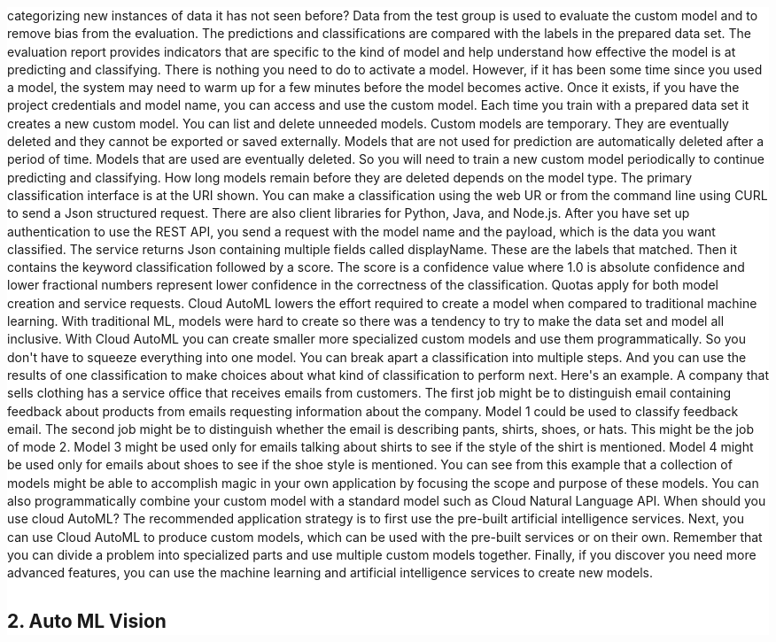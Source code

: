 categorizing new instances of data it has not seen before? Data from the test group is used to evaluate the custom model and to remove bias from the evaluation. The predictions and classifications are compared with the labels in the prepared data set. The evaluation report provides indicators that are specific to the kind of model and help understand how effective the model is at predicting and classifying. There is nothing you need to do to activate a model. However, if it has been some time since you used a model, the system may need to warm up for a few minutes before the model becomes active. Once it exists, if you have the project credentials and model name, you can access and use the custom model. Each time you train with a prepared data set it creates a new custom model. You can list and delete unneeded models. Custom models are temporary. They are eventually deleted and they cannot be exported or saved externally. Models that are not used for prediction are automatically deleted after a period of time. Models that are used are eventually deleted. So you will need to train a new custom model periodically to continue predicting and classifying. How long models remain before they are deleted depends on the model type. The primary classification interface is at the URI shown. You can make a classification using the web UR or from the command line using CURL to send a Json structured request. There are also client libraries for Python, Java, and Node.js. After you have set up authentication to use the REST API, you send a request with the model name and the payload, which is the data you want classified. The service returns Json containing multiple fields called displayName. These are the labels that matched. Then it contains the keyword classification followed by a score. The score is a confidence value where 1.0 is absolute confidence and lower fractional numbers represent lower confidence in the correctness of the classification. Quotas apply for both model creation and service requests. Cloud AutoML lowers the effort required to create a model when compared to traditional machine learning. With traditional ML, models were hard to create so there was a tendency to try to make the data set and model all inclusive. With Cloud AutoML you can create smaller more specialized custom models and use them programmatically. So you don't have to squeeze everything into one model. You can break apart a classification into multiple steps. And you can use the results of one classification to make choices about what kind of classification to perform next. Here's an example. A company that sells clothing has a service office that receives emails from customers. The first job might be to distinguish email containing feedback about products from emails requesting information about the company. Model 1 could be used to classify feedback email. The second job might be to distinguish whether the email is describing pants, shirts, shoes, or hats. This might be the job of mode 2. Model 3 might be used only for emails talking about shirts to see if the style of the shirt is mentioned. Model 4 might be used only for emails about shoes to see if the shoe style is mentioned. You can see from this example that a collection of models might be able to accomplish magic in your own application by focusing the scope and purpose of these models. You can also programmatically combine your custom model with a standard model such as Cloud Natural Language API. When should you use cloud AutoML? The recommended application strategy is to first use the pre-built artificial intelligence services. Next, you can use Cloud AutoML to produce custom models, which can be used with the pre-built services or on their own. Remember that you can divide a problem into specialized parts and use multiple custom models together. Finally, if you discover you need more advanced features, you can use the machine learning and artificial intelligence services to create new models.

## 2. Auto ML Vision
